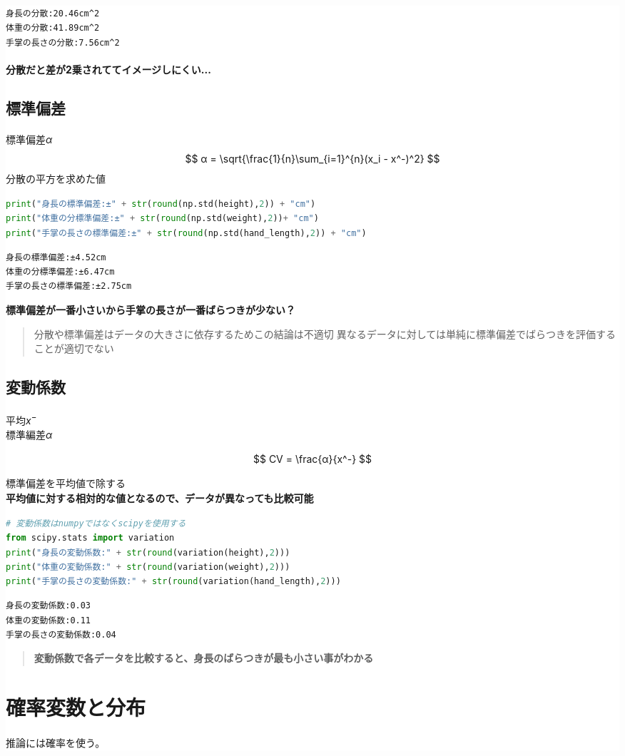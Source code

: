 

    身長の分散:20.46cm^2
    体重の分散:41.89cm^2
    手掌の長さの分散:7.56cm^2


#### 分散だと差が2乗されててイメージしにくい...
  
## 標準偏差  
標準偏差$α$  
$$ α =  \sqrt{\frac{1}{n}\sum_{i=1}^{n}(x_i - x^-)^2} $$
分散の平方を求めた値


```python
print("身長の標準偏差:±" + str(round(np.std(height),2)) + "cm")
print("体重の分標準偏差:±" + str(round(np.std(weight),2))+ "cm")
print("手掌の長さの標準偏差:±" + str(round(np.std(hand_length),2)) + "cm")
```

    身長の標準偏差:±4.52cm
    体重の分標準偏差:±6.47cm
    手掌の長さの標準偏差:±2.75cm


<b>標準偏差が一番小さいから手掌の長さが一番ばらつきが少ない？</b>  
>分散や標準偏差はデータの大きさに依存するためこの結論は不適切
>異なるデータに対しては単純に標準偏差でばらつきを評価することが適切でない

## 変動係数
平均$x^-$  
標準編差$α$

$$ CV = \frac{α}{x^-} $$

標準偏差を平均値で除する  
<b>平均値に対する相対的な値となるので、データが異なっても比較可能</b>


```python
# 変動係数はnumpyではなくscipyを使用する
from scipy.stats import variation
print("身長の変動係数:" + str(round(variation(height),2)))
print("体重の変動係数:" + str(round(variation(weight),2)))
print("手掌の長さの変動係数:" + str(round(variation(hand_length),2)))
```

    身長の変動係数:0.03
    体重の変動係数:0.11
    手掌の長さの変動係数:0.04


><b>変動係数で各データを比較すると、身長のばらつきが最も小さい事がわかる</b>

 # 確率変数と分布
推論には確率を使う。  

